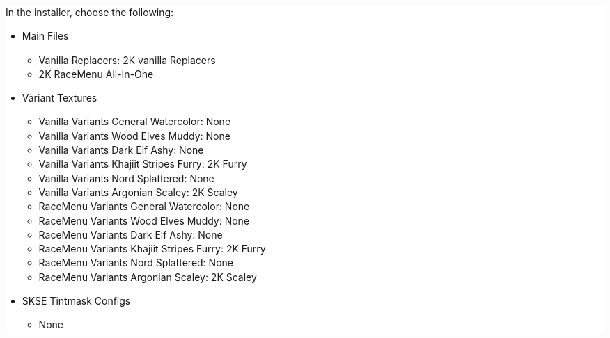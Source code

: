 In the installer, choose the following:

* Main Files
	* Vanilla Replacers: 2K vanilla Replacers
	* 2K RaceMenu All-In-One

* Variant Textures
	* Vanilla Variants General Watercolor: None
	* Vanilla Variants Wood Elves Muddy: None
	* Vanilla Variants Dark Elf Ashy: None
	* Vanilla Variants Khajiit Stripes Furry: 2K Furry
	* Vanilla Variants Nord Splattered: None
	* Vanilla Variants Argonian Scaley: 2K Scaley
	* RaceMenu Variants General Watercolor: None
	* RaceMenu Variants Wood Elves Muddy: None
	* RaceMenu Variants Dark Elf Ashy: None
	* RaceMenu Variants Khajiit Stripes Furry: 2K Furry
	* RaceMenu Variants Nord Splattered: None
	* RaceMenu Variants Argonian Scaley: 2K Scaley
	
* SKSE Tintmask Configs
	* None